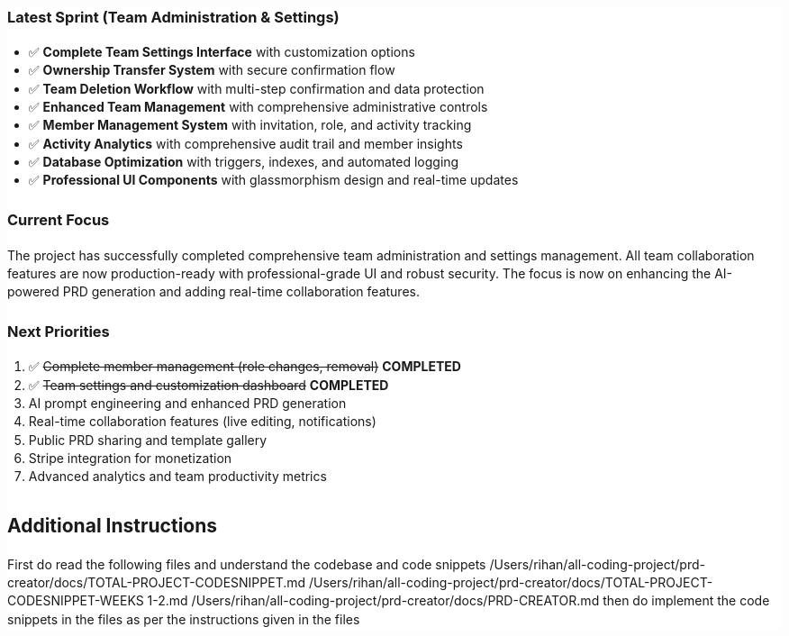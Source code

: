 ### Latest Sprint (Team Administration & Settings)

- ✅ **Complete Team Settings Interface** with customization options
- ✅ **Ownership Transfer System** with secure confirmation flow
- ✅ **Team Deletion Workflow** with multi-step confirmation and data protection
- ✅ **Enhanced Team Management** with comprehensive administrative controls
- ✅ **Member Management System** with invitation, role, and activity tracking
- ✅ **Activity Analytics** with comprehensive audit trail and member insights
- ✅ **Database Optimization** with triggers, indexes, and automated logging
- ✅ **Professional UI Components** with glassmorphism design and real-time updates

### Current Focus

The project has successfully completed comprehensive team administration and settings management. All team collaboration features are now production-ready with professional-grade UI and robust security. The focus is now on enhancing the AI-powered PRD generation and adding real-time collaboration features.

### Next Priorities

1. ✅ ~~Complete member management (role changes, removal)~~ **COMPLETED**
2. ✅ ~~Team settings and customization dashboard~~ **COMPLETED**
3. AI prompt engineering and enhanced PRD generation
4. Real-time collaboration features (live editing, notifications)
5. Public PRD sharing and template gallery
6. Stripe integration for monetization
7. Advanced analytics and team productivity metrics

## Additional Instructions

First do read the following files and understand the codebase and code snippets
/Users/rihan/all-coding-project/prd-creator/docs/TOTAL-PROJECT-CODESNIPPET.md
/Users/rihan/all-coding-project/prd-creator/docs/TOTAL-PROJECT-CODESNIPPET-WEEKS 1-2.md
/Users/rihan/all-coding-project/prd-creator/docs/PRD-CREATOR.md
then do implement the code snippets in the files as per the instructions given in the files
